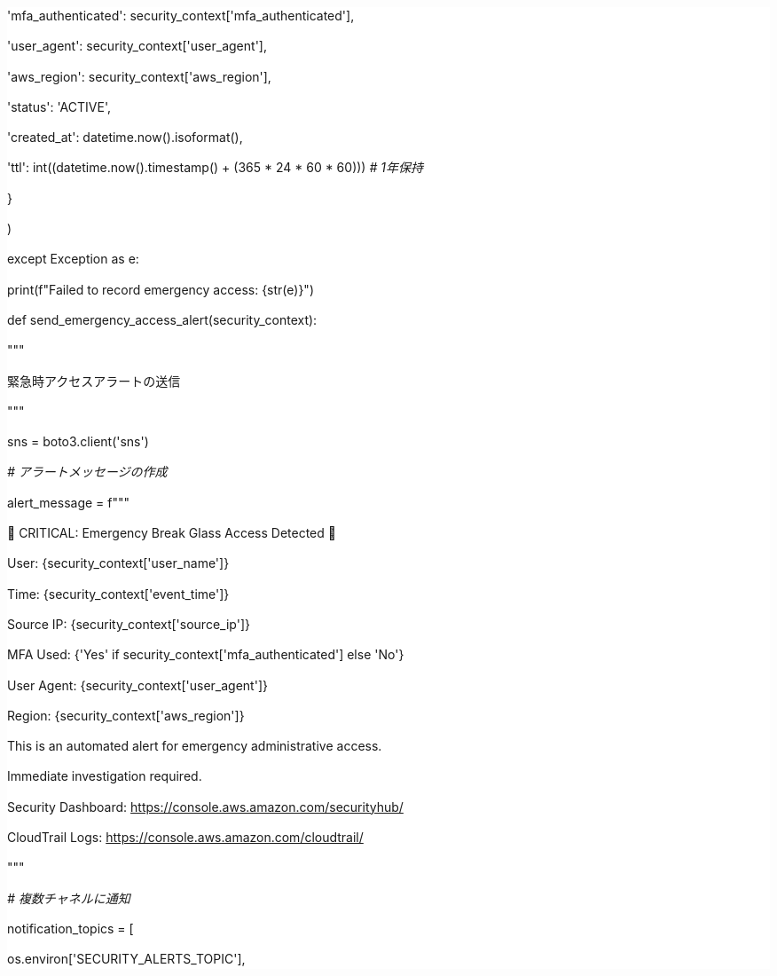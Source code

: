 'mfa_authenticated': security_context\['mfa_authenticated'\],

'user_agent': security_context\['user_agent'\],

'aws_region': security_context\['aws_region'\],

'status': 'ACTIVE',

'created_at': datetime.now().isoformat(),

'ttl': int((datetime.now().timestamp() + (365 \* 24 \* 60 \* 60))) *\#
1年保持*

}

)

except Exception as e:

print(f"Failed to record emergency access: {str(e)}")

def send_emergency_access_alert(security_context):

"""

緊急時アクセスアラートの送信

"""

sns = boto3.client('sns')

*\# アラートメッセージの作成*

alert_message = f"""

🚨 CRITICAL: Emergency Break Glass Access Detected 🚨

User: {security_context\['user_name'\]}

Time: {security_context\['event_time'\]}

Source IP: {security_context\['source_ip'\]}

MFA Used: {'Yes' if security_context\['mfa_authenticated'\] else 'No'}

User Agent: {security_context\['user_agent'\]}

Region: {security_context\['aws_region'\]}

This is an automated alert for emergency administrative access.

Immediate investigation required.

Security Dashboard: https://console.aws.amazon.com/securityhub/

CloudTrail Logs: https://console.aws.amazon.com/cloudtrail/

"""

*\# 複数チャネルに通知*

notification_topics = \[

os.environ\['SECURITY_ALERTS_TOPIC'\],
